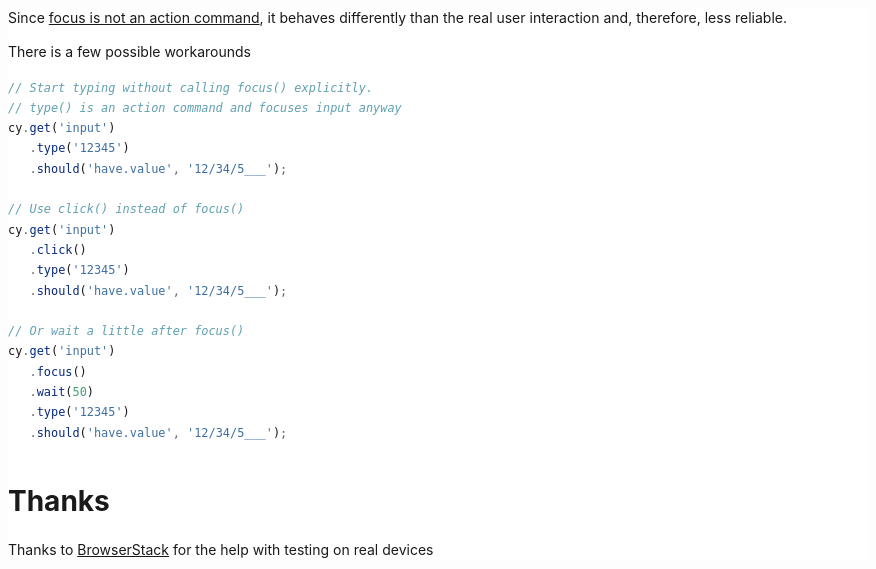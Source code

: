 Since [focus is not an action command](https://docs.cypress.io/api/commands/focus.html#Focus-is-not-an-action-command), it behaves differently than the real user interaction and, therefore, less reliable.

There is a few possible workarounds

```js
// Start typing without calling focus() explicitly.
// type() is an action command and focuses input anyway
cy.get('input')
   .type('12345')
   .should('have.value', '12/34/5___');

// Use click() instead of focus()
cy.get('input')
   .click()
   .type('12345')
   .should('have.value', '12/34/5___');

// Or wait a little after focus()
cy.get('input')
   .focus()
   .wait(50)
   .type('12345')
   .should('have.value', '12/34/5___');
```

# Thanks

Thanks to [BrowserStack](https://www.browserstack.com/) for the help with testing on real devices
